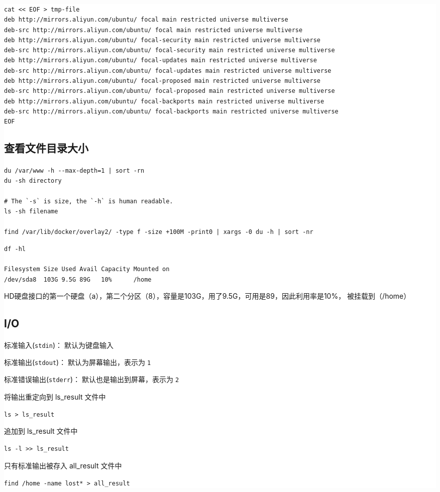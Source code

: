 ```
cat << EOF > tmp-file
deb http://mirrors.aliyun.com/ubuntu/ focal main restricted universe multiverse
deb-src http://mirrors.aliyun.com/ubuntu/ focal main restricted universe multiverse
deb http://mirrors.aliyun.com/ubuntu/ focal-security main restricted universe multiverse
deb-src http://mirrors.aliyun.com/ubuntu/ focal-security main restricted universe multiverse
deb http://mirrors.aliyun.com/ubuntu/ focal-updates main restricted universe multiverse
deb-src http://mirrors.aliyun.com/ubuntu/ focal-updates main restricted universe multiverse
deb http://mirrors.aliyun.com/ubuntu/ focal-proposed main restricted universe multiverse
deb-src http://mirrors.aliyun.com/ubuntu/ focal-proposed main restricted universe multiverse
deb http://mirrors.aliyun.com/ubuntu/ focal-backports main restricted universe multiverse
deb-src http://mirrors.aliyun.com/ubuntu/ focal-backports main restricted universe multiverse
EOF
```

## 查看文件目录大小

```
du /var/www -h --max-depth=1 | sort -rn
du -sh directory

# The `-s` is size, the `-h` is human readable.
ls -sh filename

find /var/lib/docker/overlay2/ -type f -size +100M -print0 | xargs -0 du -h | sort -nr
```

```
df -hl

Filesystem Size Used Avail Capacity Mounted on
/dev/sda8  103G 9.5G 89G   10%      /home
```

HD硬盘接口的第一个硬盘（a），第二个分区（8），容量是103G，用了9.5G，可用是89，因此利用率是10%， 被挂载到（/home）

## I/O

标准输入(`stdin`)： 默认为键盘输入

标准输出(`stdout`)： 默认为屏幕输出，表示为 `1`

标准错误输出(`stderr`)： 默认也是输出到屏幕，表示为 `2`


将输出重定向到 ls_result 文件中
```
ls > ls_result
```

追加到 ls_result 文件中
```
ls -l >> ls_result
```

只有标准输出被存入 all_result 文件中
```
find /home -name lost* > all_result
```
